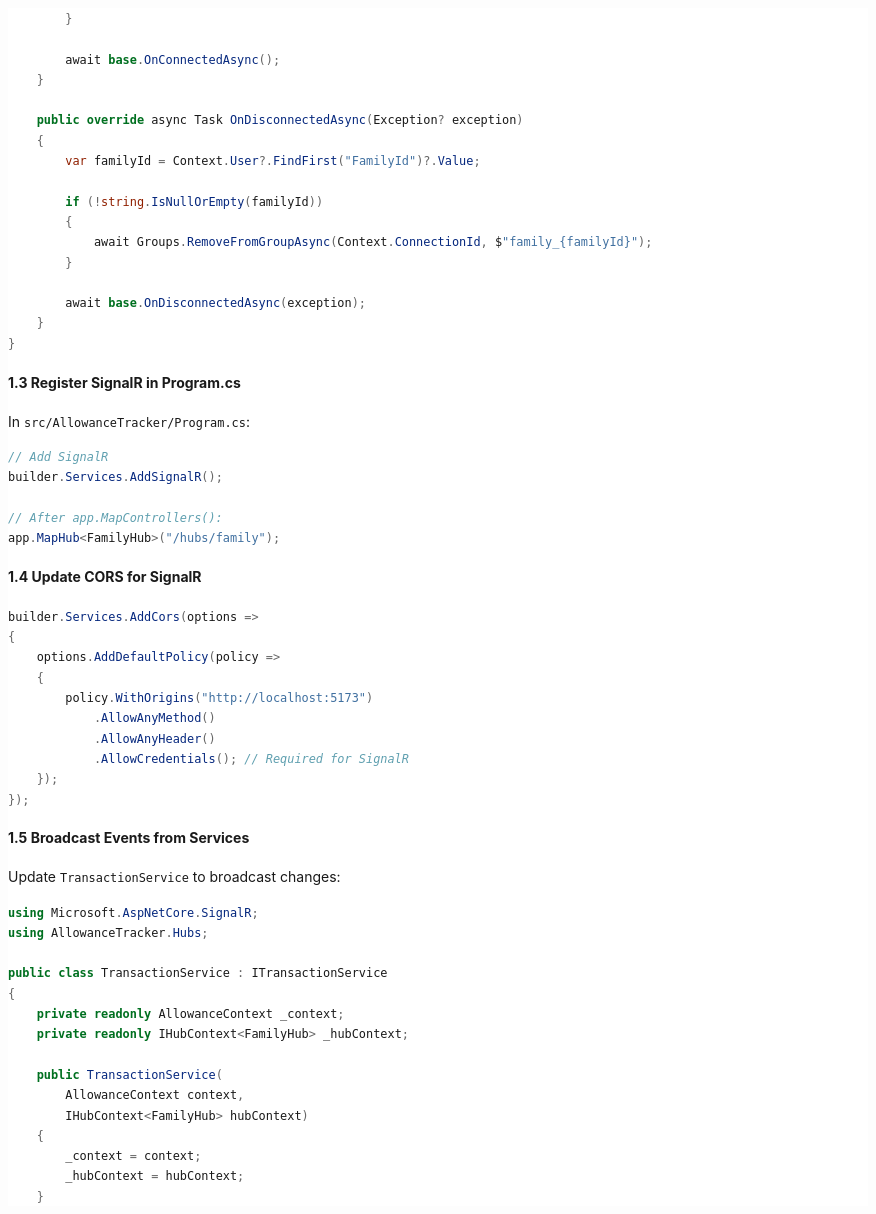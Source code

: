 ```csharp
        }

        await base.OnConnectedAsync();
    }

    public override async Task OnDisconnectedAsync(Exception? exception)
    {
        var familyId = Context.User?.FindFirst("FamilyId")?.Value;

        if (!string.IsNullOrEmpty(familyId))
        {
            await Groups.RemoveFromGroupAsync(Context.ConnectionId, $"family_{familyId}");
        }

        await base.OnDisconnectedAsync(exception);
    }
}
```

#### 1.3 Register SignalR in Program.cs

In `src/AllowanceTracker/Program.cs`:

```csharp
// Add SignalR
builder.Services.AddSignalR();

// After app.MapControllers():
app.MapHub<FamilyHub>("/hubs/family");
```

#### 1.4 Update CORS for SignalR

```csharp
builder.Services.AddCors(options =>
{
    options.AddDefaultPolicy(policy =>
    {
        policy.WithOrigins("http://localhost:5173")
            .AllowAnyMethod()
            .AllowAnyHeader()
            .AllowCredentials(); // Required for SignalR
    });
});
```

#### 1.5 Broadcast Events from Services

Update `TransactionService` to broadcast changes:

```csharp
using Microsoft.AspNetCore.SignalR;
using AllowanceTracker.Hubs;

public class TransactionService : ITransactionService
{
    private readonly AllowanceContext _context;
    private readonly IHubContext<FamilyHub> _hubContext;

    public TransactionService(
        AllowanceContext context,
        IHubContext<FamilyHub> hubContext)
    {
        _context = context;
        _hubContext = hubContext;
    }
```